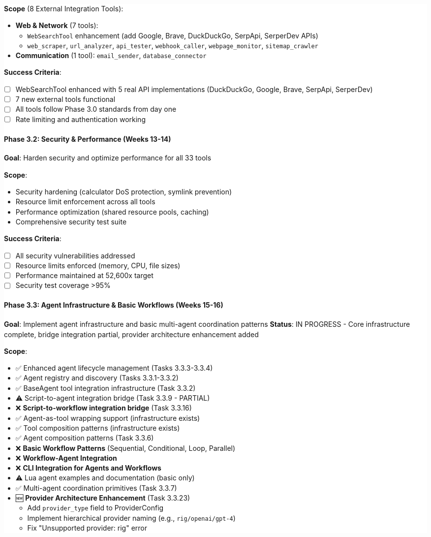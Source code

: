 **Scope** (8 External Integration Tools):
- **Web & Network** (7 tools): 
  - `WebSearchTool` enhancement (add Google, Brave, DuckDuckGo, SerpApi, SerperDev APIs)
  - `web_scraper`, `url_analyzer`, `api_tester`, `webhook_caller`, `webpage_monitor`, `sitemap_crawler`
- **Communication** (1 tool): `email_sender`, `database_connector`

**Success Criteria**:
- [ ] WebSearchTool enhanced with 5 real API implementations (DuckDuckGo, Google, Brave, SerpApi, SerperDev)
- [ ] 7 new external tools functional
- [ ] All tools follow Phase 3.0 standards from day one
- [ ] Rate limiting and authentication working

#### **Phase 3.2: Security & Performance (Weeks 13-14)**
**Goal**: Harden security and optimize performance for all 33 tools

**Scope**:
- Security hardening (calculator DoS protection, symlink prevention)
- Resource limit enforcement across all tools
- Performance optimization (shared resource pools, caching)
- Comprehensive security test suite

**Success Criteria**:
- [ ] All security vulnerabilities addressed
- [ ] Resource limits enforced (memory, CPU, file sizes)
- [ ] Performance maintained at 52,600x target
- [ ] Security test coverage >95%

#### **Phase 3.3: Agent Infrastructure & Basic Workflows (Weeks 15-16)**
**Goal**: Implement agent infrastructure and basic multi-agent coordination patterns
**Status**: IN PROGRESS - Core infrastructure complete, bridge integration partial, provider architecture enhancement added

**Scope**:
- ✅ Enhanced agent lifecycle management (Tasks 3.3.3-3.3.4)
- ✅ Agent registry and discovery (Tasks 3.3.1-3.3.2)
- ✅ BaseAgent tool integration infrastructure (Task 3.3.2)
- ⚠️ Script-to-agent integration bridge (Task 3.3.9 - PARTIAL)
- ❌ **Script-to-workflow integration bridge** (Task 3.3.16)
- ✅ Agent-as-tool wrapping support (infrastructure exists)
- ✅ Tool composition patterns (infrastructure exists)
- ✅ Agent composition patterns (Task 3.3.6)
- ❌ **Basic Workflow Patterns** (Sequential, Conditional, Loop, Parallel)
- ❌ **Workflow-Agent Integration**
- ❌ **CLI Integration for Agents and Workflows**
- ⚠️ Lua agent examples and documentation (basic only)
- ✅ Multi-agent coordination primitives (Task 3.3.7)
- 🆕 **Provider Architecture Enhancement** (Task 3.3.23)
  - Add `provider_type` field to ProviderConfig
  - Implement hierarchical provider naming (e.g., `rig/openai/gpt-4`)
  - Fix "Unsupported provider: rig" error
